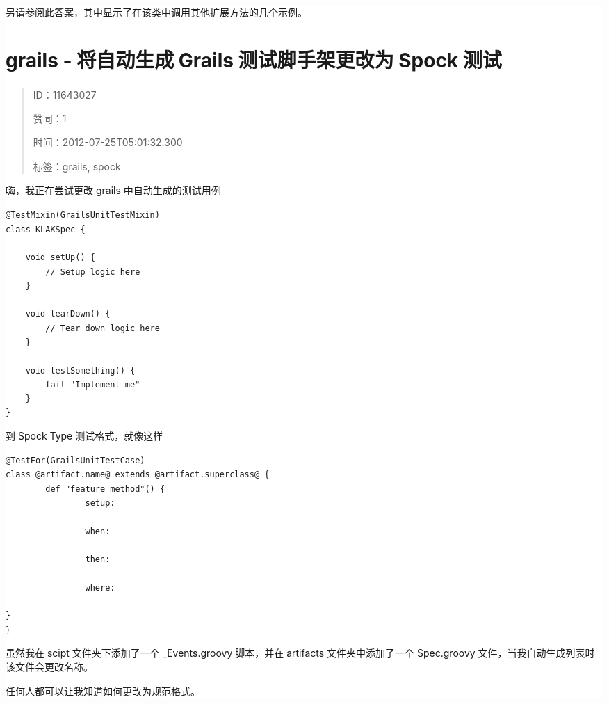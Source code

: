 另请参阅[此答案](https://stackoverflow.com/questions/5643734/how-to-use-linq-in-c-cli-in-vs-2010-net-4-0/5645267#5645267)，其中显示了在该类中调用其他扩展方法的几个示例。

# grails - 将自动生成 Grails 测试脚手架更改为 Spock 测试

> ID：11643027
> 
> 赞同：1
> 
> 时间：2012-07-25T05:01:32.300
> 
> 标签：grails, spock

嗨，我正在尝试更改 grails 中自动生成的测试用例

```
@TestMixin(GrailsUnitTestMixin)
class KLAKSpec {

    void setUp() {
        // Setup logic here
    }

    void tearDown() {
        // Tear down logic here
    }

    void testSomething() {
        fail "Implement me"
    }
} 
```

到 Spock Type 测试格式，就像这样

```
@TestFor(GrailsUnitTestCase)
class @artifact.name@ extends @artifact.superclass@ {
        def "feature method"() {
                setup:

                when:

                then:

                where:

}
} 
```

虽然我在 scipt 文件夹下添加了一个 _Events.groovy 脚本，并在 artifacts 文件夹中添加了一个 Spec.groovy 文件，当我自动生成列表时该文件会更改名称。

任何人都可以让我知道如何更改为规范格式。
